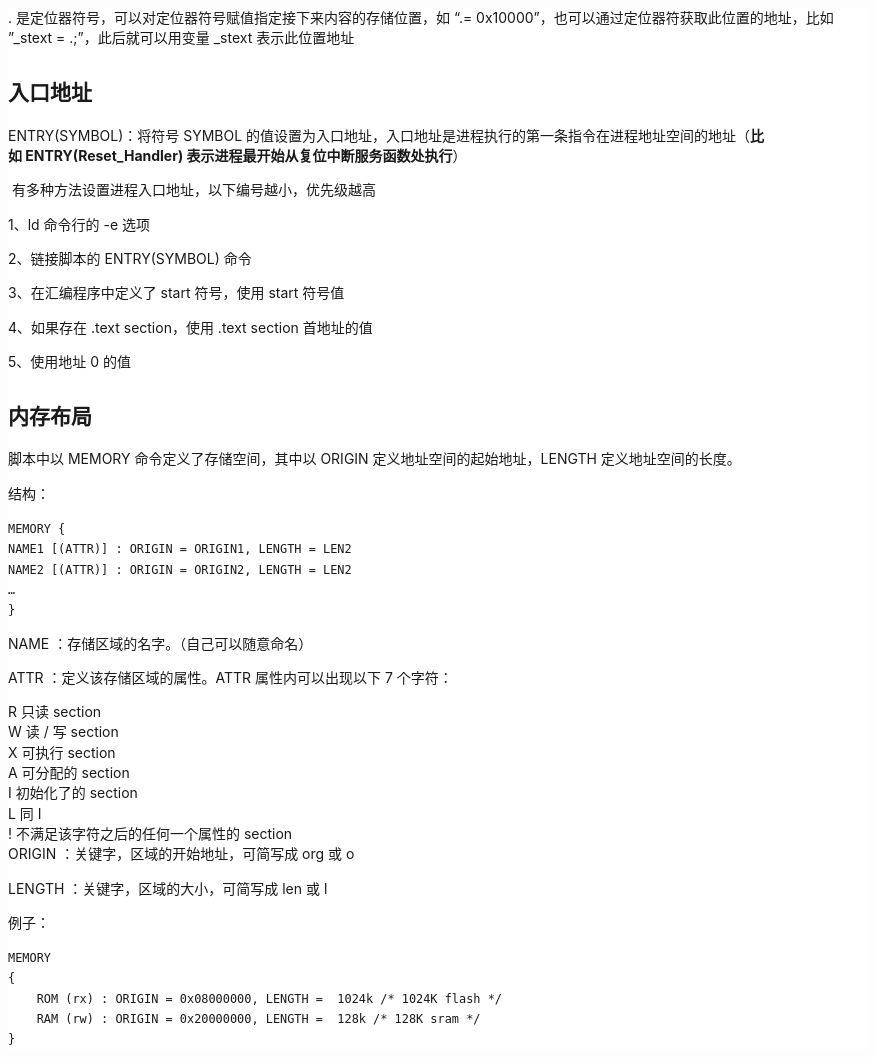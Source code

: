 . 是定位器符号，可以对定位器符号赋值指定接下来内容的存储位置，如 “.= 0x10000”，也可以通过定位器符获取此位置的地址，比如 ”_stext = .;”，此后就可以用变量 _stext 表示此位置地址

入口地址
----

ENTRY(SYMBOL)：将符号 SYMBOL 的值设置为入口地址，入口地址是进程执行的第一条指令在进程地址空间的地址（**比如 ENTRY(Reset_Handler) 表示进程最开始从复位中断服务函数处执行**）

 有多种方法设置进程入口地址，以下编号越小，优先级越高

1、ld 命令行的 -e 选项

2、链接脚本的 ENTRY(SYMBOL) 命令

3、在汇编程序中定义了 start 符号，使用 start 符号值

4、如果存在 .text section，使用 .text section 首地址的值

5、使用地址 0 的值

内存布局
----

脚本中以 MEMORY 命令定义了存储空间，其中以 ORIGIN 定义地址空间的起始地址，LENGTH 定义地址空间的长度。

结构：

```
MEMORY {
NAME1 [(ATTR)] : ORIGIN = ORIGIN1, LENGTH = LEN2
NAME2 [(ATTR)] : ORIGIN = ORIGIN2, LENGTH = LEN2
…
}
```

NAME ：存储区域的名字。（自己可以随意命名）

ATTR ：定义该存储区域的属性。ATTR 属性内可以出现以下 7 个字符：

R 只读 section  
W 读 / 写 section  
X 可执行 section  
A 可分配的 section  
I 初始化了的 section  
L 同 I  
! 不满足该字符之后的任何一个属性的 section  
ORIGIN ：关键字，区域的开始地址，可简写成 org 或 o

LENGTH ：关键字，区域的大小，可简写成 len 或 l  

例子：

```
MEMORY
{
    ROM (rx) : ORIGIN = 0x08000000, LENGTH =  1024k /* 1024K flash */
    RAM (rw) : ORIGIN = 0x20000000, LENGTH =  128k /* 128K sram */
}
```
